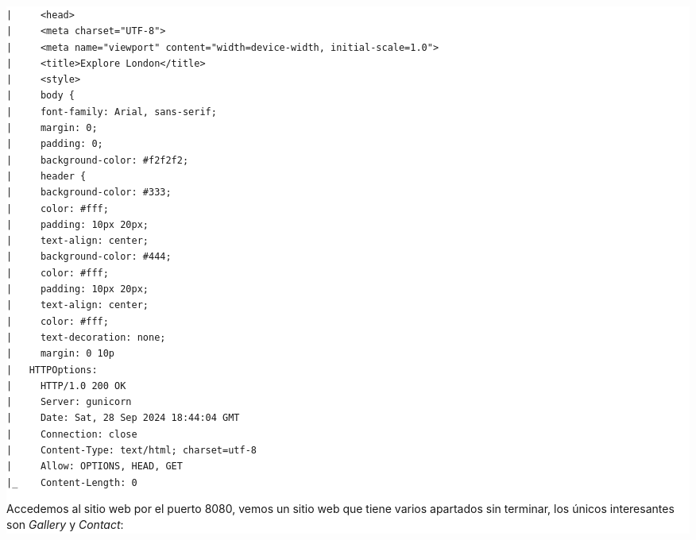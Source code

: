```
|     <head>
|     <meta charset="UTF-8">
|     <meta name="viewport" content="width=device-width, initial-scale=1.0">
|     <title>Explore London</title>
|     <style>
|     body {
|     font-family: Arial, sans-serif;
|     margin: 0;
|     padding: 0;
|     background-color: #f2f2f2;
|     header {
|     background-color: #333;
|     color: #fff;
|     padding: 10px 20px;
|     text-align: center;
|     background-color: #444;
|     color: #fff;
|     padding: 10px 20px;
|     text-align: center;
|     color: #fff;
|     text-decoration: none;
|     margin: 0 10p
|   HTTPOptions: 
|     HTTP/1.0 200 OK
|     Server: gunicorn
|     Date: Sat, 28 Sep 2024 18:44:04 GMT
|     Connection: close
|     Content-Type: text/html; charset=utf-8
|     Allow: OPTIONS, HEAD, GET
|_    Content-Length: 0
```
Accedemos al sitio web por el puerto 8080, vemos un sitio web que tiene varios apartados sin terminar, los únicos interesantes son *Gallery* y *Contact*: